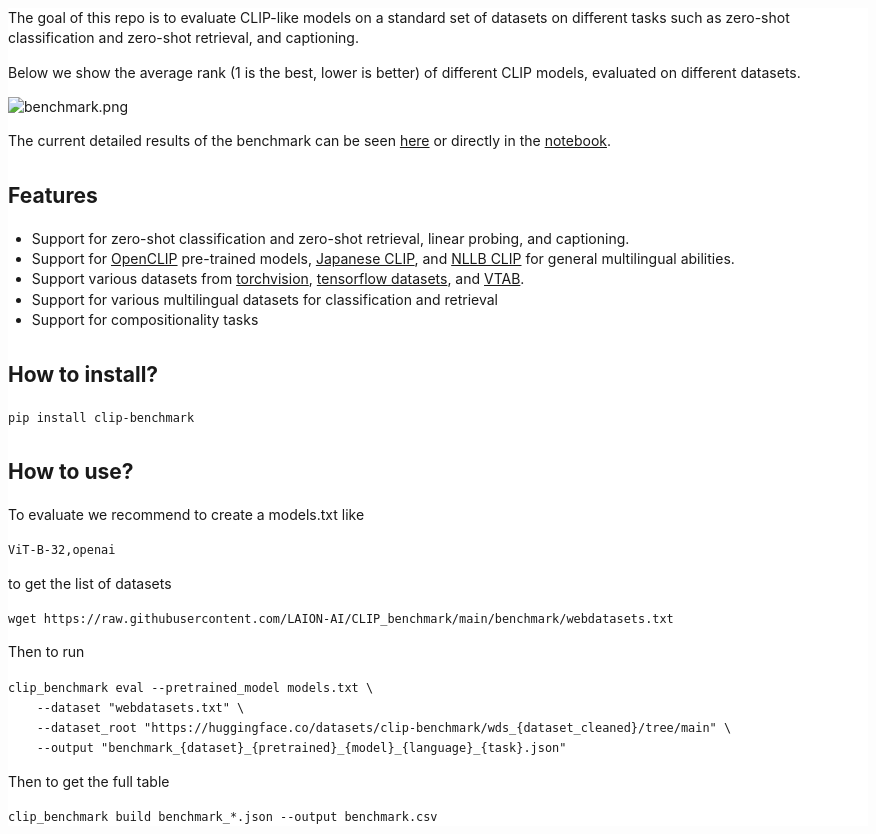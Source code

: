 
The goal of this repo is to evaluate CLIP-like models on a standard set
of datasets on different tasks such as zero-shot classification and zero-shot
retrieval, and captioning.

Below we show the average rank (1 is the best, lower is better) of different CLIP models, evaluated
on different datasets.

![benchmark.png](benchmark.png)

The current detailed results of the benchmark can be seen [here](benchmark/README.md)
or directly in the [notebook](benchmark/results.ipynb).

## Features

* Support for zero-shot classification and zero-shot retrieval, linear probing, and captioning.
* Support for [OpenCLIP](https://github.com/mlfoundations/open_clip) pre-trained models, [Japanese CLIP](https://github.com/rinnakk/japanese-clip), and [NLLB CLIP](https://arxiv.org/abs/2309.01859) for general multilingual abilities.
* Support various datasets from [torchvision](https://pytorch.org/vision/stable/datasets.html), [tensorflow datasets](https://www.tensorflow.org/datasets), and [VTAB](https://github.com/google-research/task_adaptation).
* Support for various multilingual datasets for classification and retrieval
* Support for compositionality tasks

## How to install?

`pip install clip-benchmark`

## How to use?

To evaluate we recommend to create a models.txt like
```
ViT-B-32,openai
```

to get the list of datasets 
```
wget https://raw.githubusercontent.com/LAION-AI/CLIP_benchmark/main/benchmark/webdatasets.txt
```

Then to run

```
clip_benchmark eval --pretrained_model models.txt \
    --dataset "webdatasets.txt" \
    --dataset_root "https://huggingface.co/datasets/clip-benchmark/wds_{dataset_cleaned}/tree/main" \
    --output "benchmark_{dataset}_{pretrained}_{model}_{language}_{task}.json"
```

Then to get the full table

```
clip_benchmark build benchmark_*.json --output benchmark.csv
```

